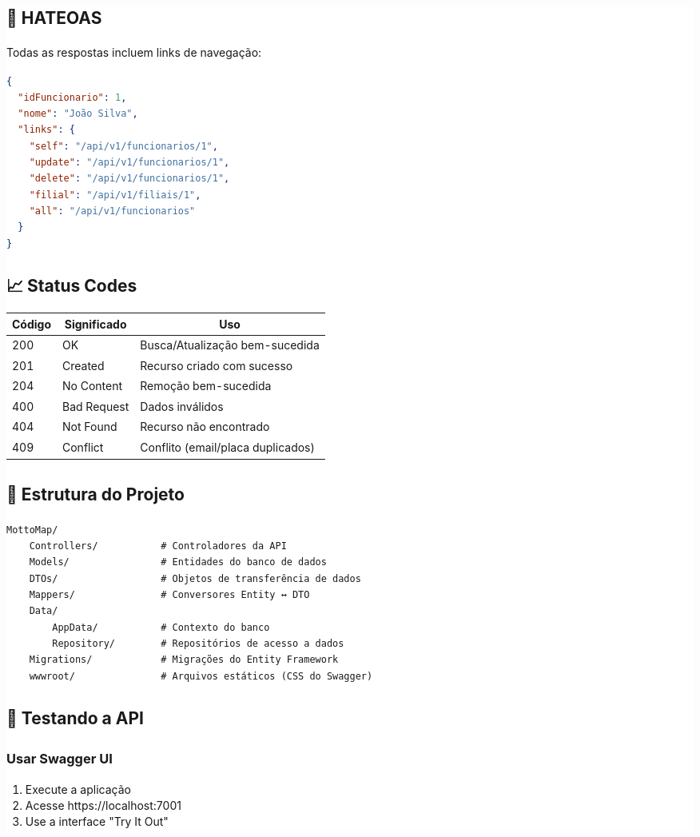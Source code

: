 ## 🔗 HATEOAS

Todas as respostas incluem links de navegação:

```json
{
  "idFuncionario": 1,
  "nome": "João Silva",
  "links": {
    "self": "/api/v1/funcionarios/1",
    "update": "/api/v1/funcionarios/1",
    "delete": "/api/v1/funcionarios/1",
    "filial": "/api/v1/filiais/1",
    "all": "/api/v1/funcionarios"
  }
}
```

## 📈 Status Codes

| Código | Significado | Uso |
|--------|-------------|-----|
| 200 | OK | Busca/Atualização bem-sucedida |
| 201 | Created | Recurso criado com sucesso |
| 204 | No Content | Remoção bem-sucedida |
| 400 | Bad Request | Dados inválidos |
| 404 | Not Found | Recurso não encontrado |
| 409 | Conflict | Conflito (email/placa duplicados) |

## 📂 Estrutura do Projeto

```
MottoMap/
    Controllers/           # Controladores da API
    Models/                # Entidades do banco de dados
    DTOs/                  # Objetos de transferência de dados
    Mappers/               # Conversores Entity ↔ DTO
    Data/
        AppData/           # Contexto do banco
        Repository/        # Repositórios de acesso a dados
    Migrations/            # Migrações do Entity Framework
    wwwroot/               # Arquivos estáticos (CSS do Swagger)
```

## 🧪 Testando a API

### Usar Swagger UI
1. Execute a aplicação
2. Acesse https://localhost:7001
3. Use a interface "Try It Out"

